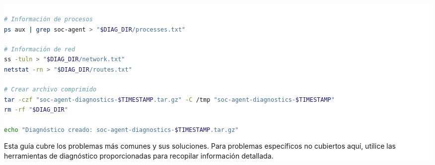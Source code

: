 ```bash

# Información de procesos
ps aux | grep soc-agent > "$DIAG_DIR/processes.txt"

# Información de red
ss -tuln > "$DIAG_DIR/network.txt"
netstat -rn > "$DIAG_DIR/routes.txt"

# Crear archivo comprimido
tar -czf "soc-agent-diagnostics-$TIMESTAMP.tar.gz" -C /tmp "soc-agent-diagnostics-$TIMESTAMP"
rm -rf "$DIAG_DIR"

echo "Diagnóstico creado: soc-agent-diagnostics-$TIMESTAMP.tar.gz"
```

Esta guía cubre los problemas más comunes y sus soluciones. Para problemas específicos no cubiertos aquí, utilice las herramientas de diagnóstico proporcionadas para recopilar información detallada.